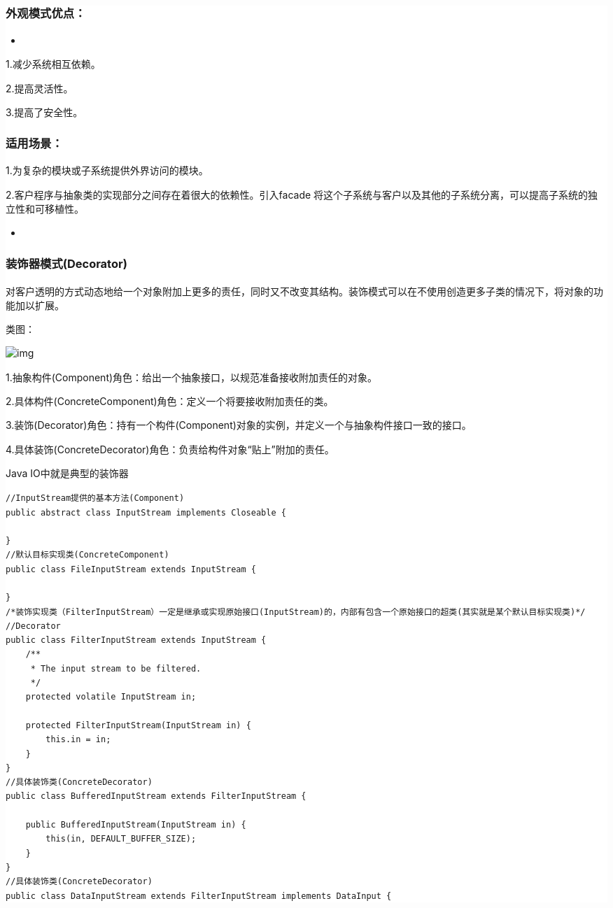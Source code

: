     

   ### 外观模式优点：

   -  

   1.减少系统相互依赖。

   2.提高灵活性。

   3.提高了安全性。

   ### 适用场景：

    

   1.为复杂的模块或子系统提供外界访问的模块。

   2.客户程序与抽象类的实现部分之间存在着很大的依赖性。引入facade 将这个子系统与客户以及其他的子系统分离，可以提高子系统的独立性和可移植性。

   -  

   ### 装饰器模式(Decorator)

   对客户透明的方式动态地给一个对象附加上更多的责任，同时又不改变其结构。装饰模式可以在不使用创造更多子类的情况下，将对象的功能加以扩展。

   类图：

    

   ![img](https://img-blog.csdn.net/20180825235040302?watermark/2/text/aHR0cHM6Ly9ibG9nLmNzZG4ubmV0L2hlaWp1bndlaQ==/font/5a6L5L2T/fontsize/400/fill/I0JBQkFCMA==/dissolve/70)

   1.抽象构件(Component)角色：给出一个抽象接口，以规范准备接收附加责任的对象。

   2.具体构件(ConcreteComponent)角色：定义一个将要接收附加责任的类。

   3.装饰(Decorator)角色：持有一个构件(Component)对象的实例，并定义一个与抽象构件接口一致的接口。

   4.具体装饰(ConcreteDecorator)角色：负责给构件对象“贴上”附加的责任。

   Java IO中就是典型的装饰器

   ```
   //InputStream提供的基本方法(Component)
   public abstract class InputStream implements Closeable {
    
   }
   //默认目标实现类(ConcreteComponent)
   public class FileInputStream extends InputStream {
    
   }
   /*装饰实现类（FilterInputStream）一定是继承或实现原始接口(InputStream)的，内部有包含一个原始接口的超类(其实就是某个默认目标实现类)*/
   //Decorator
   public class FilterInputStream extends InputStream {
       /**
        * The input stream to be filtered.
        */
       protected volatile InputStream in;
    
       protected FilterInputStream(InputStream in) {
           this.in = in;
       }
   }
   //具体装饰类(ConcreteDecorator)
   public class BufferedInputStream extends FilterInputStream {
    
       public BufferedInputStream(InputStream in) {
           this(in, DEFAULT_BUFFER_SIZE);
       }
   }
   //具体装饰类(ConcreteDecorator)
   public class DataInputStream extends FilterInputStream implements DataInput {
   ```